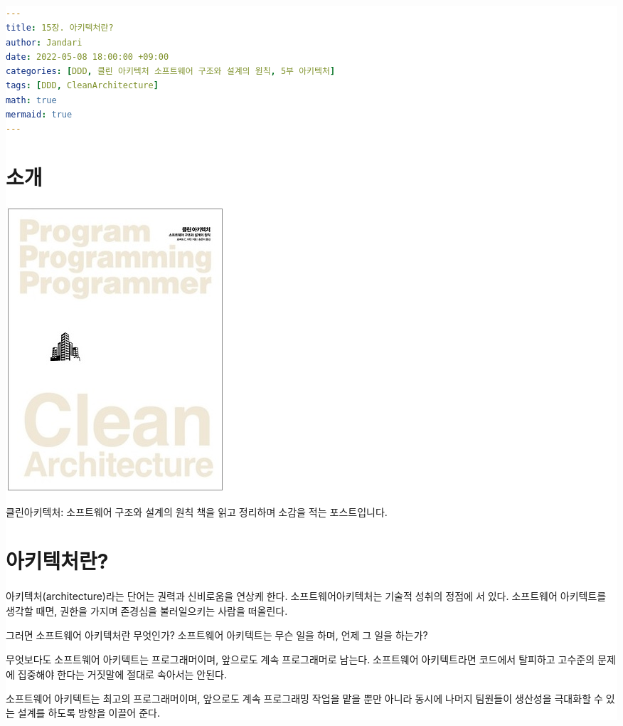 ```yaml
---
title: 15장. 아키텍처란?
author: Jandari
date: 2022-05-08 18:00:00 +09:00
categories: [DDD, 클린 아키텍처 소프트웨어 구조와 설계의 원칙, 5부 아키텍처]
tags: [DDD, CleanArchitecture]
math: true
mermaid: true
---
```


# 소개

![image](/assets/img/post/2022-05-08-PPPCleanArchitecture_ch15/1.jpg)

클린아키텍처: 소프트웨어 구조와 설계의 원칙 책을 읽고 정리하며 소감을 적는 포스트입니다.

# 아키텍처란?

아키텍처(architecture)라는 단어는 권력과 신비로움을 연상케 한다. 소프트웨어아키텍처는 기술적 성취의 정점에 서 있다. 소프트웨어 아키텍트를 생각할 때면, 권한을 가지며 존경심을 불러일으키는 사람을 떠올린다.

그러면 소프트웨어 아키텍처란 무엇인가? 소프트웨어 아키텍트는 무슨 일을 하며, 언제 그 일을 하는가?

무엇보다도 소프트웨어 아키텍트는 프로그래머이며, 앞으로도 계속 프로그래머로 남는다. 소프트웨어 아키텍트라면 코드에서 탈피하고 고수준의 문제에 집중해야 한다는 거짓말에 절대로 속아서는 안된다.

소프트웨어 아키텍트는 최고의 프로그래머이며, 앞으로도 계속 프로그래밍 작업을 맡을 뿐만 아니라 동시에 나머지 팀원들이 생산성을 극대화할 수 있는 설계를 하도록 방향을 이끌어 준다.
